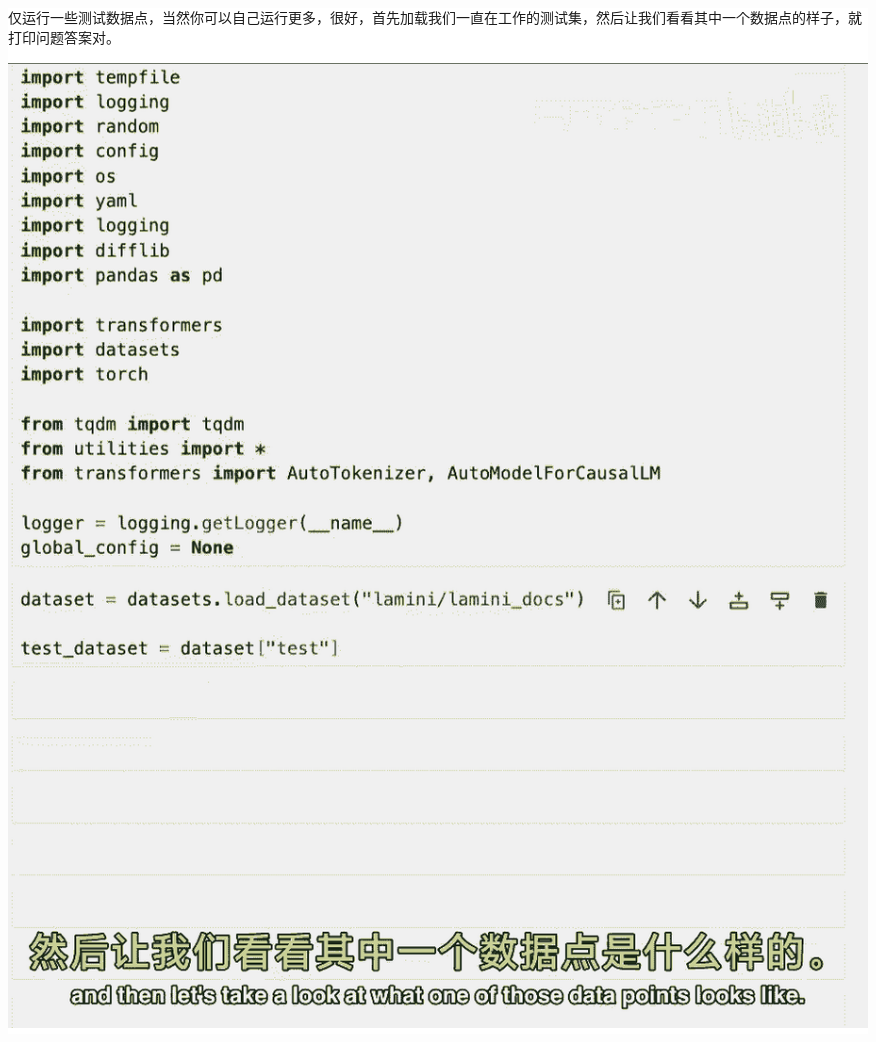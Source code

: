 仅运行一些测试数据点，当然你可以自己运行更多，很好，首先加载我们一直在工作的测试集，然后让我们看看其中一个数据点的样子，就打印问题答案对。



![](img/0a1b414c4dd12262cbdec0f0301f27c1_18.png)
